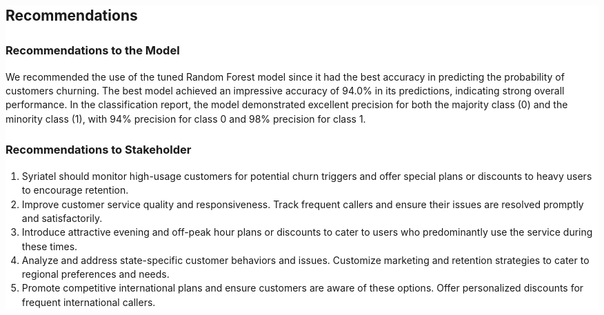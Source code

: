 ## Recommendations
### Recommendations to the Model
We recommended the use of the tuned Random Forest model since it had the best accuracy in predicting the probability of customers churning. The best model achieved an impressive accuracy of 94.0% in its predictions, indicating strong overall performance. In the classification report, the model demonstrated excellent precision for both the majority class (0) and the minority class (1), with 94% precision for class 0 and 98% precision for class 1.

### Recommendations to Stakeholder
1. Syriatel should monitor high-usage customers for potential churn triggers and offer special plans or discounts to heavy users to encourage retention.
2. Improve customer service quality and responsiveness. Track frequent callers and ensure their issues are resolved promptly and satisfactorily.
3. Introduce attractive evening and off-peak hour plans or discounts to cater to users who predominantly use the service during these times.
4. Analyze and address state-specific customer behaviors and issues. Customize marketing and retention strategies to cater to regional preferences and needs.
5. Promote competitive international plans and ensure customers are aware of these options. Offer personalized discounts for frequent international callers.
